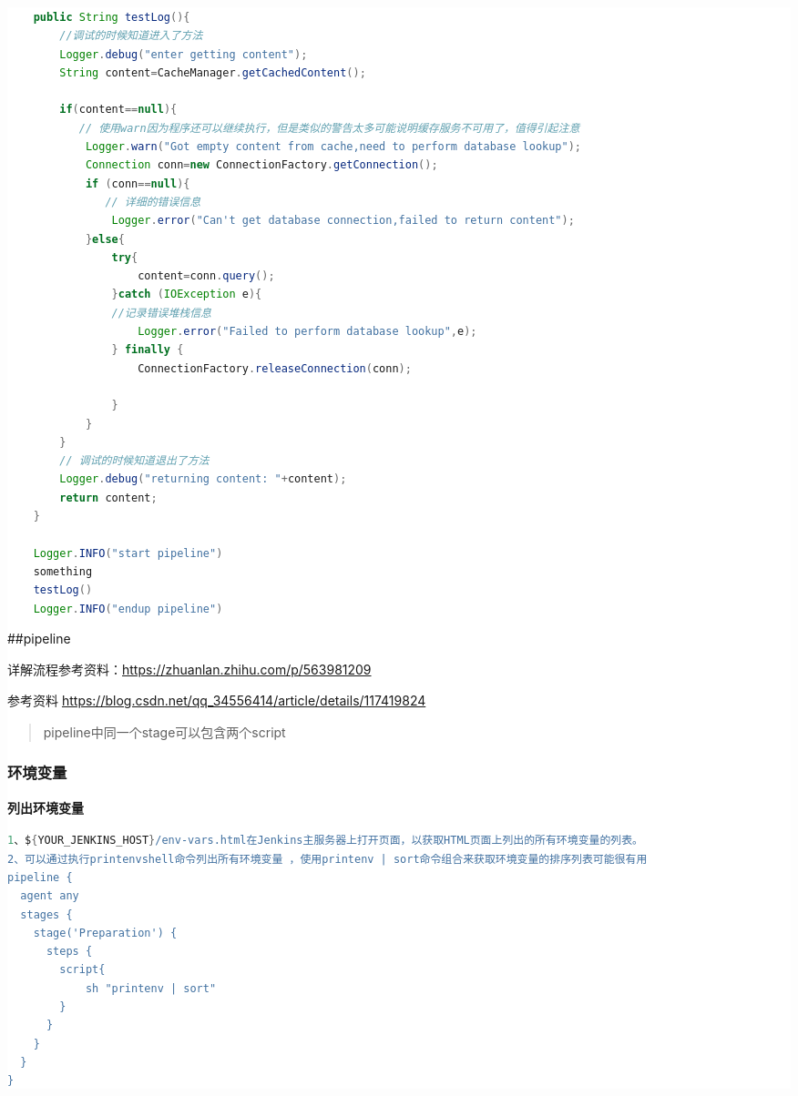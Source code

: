 ```java
    public String testLog(){
	    //调试的时候知道进入了方法
        Logger.debug("enter getting content");
        String content=CacheManager.getCachedContent();

        if(content==null){
		   // 使用warn因为程序还可以继续执行，但是类似的警告太多可能说明缓存服务不可用了，值得引起注意
            Logger.warn("Got empty content from cache,need to perform database lookup");
            Connection conn=new ConnectionFactory.getConnection();
            if (conn==null){
			   // 详细的错误信息
                Logger.error("Can't get database connection,failed to return content");
            }else{
                try{
                    content=conn.query();
                }catch (IOException e){
                //记录错误堆栈信息
                    Logger.error("Failed to perform database lookup",e);
                } finally {
                    ConnectionFactory.releaseConnection(conn);
                    
                }
            }
        }
        // 调试的时候知道退出了方法
        Logger.debug("returning content: "+content);
        return content;
    }
	
	Logger.INFO("start pipeline")
    something
    testLog()
    Logger.INFO("endup pipeline")
```



##pipeline

详解流程参考资料：https://zhuanlan.zhihu.com/p/563981209

参考资料 https://blog.csdn.net/qq_34556414/article/details/117419824

> pipeline中同一个stage可以包含两个script

### 环境变量

**列出环境变量**

```groovy
1、${YOUR_JENKINS_HOST}/env-vars.html在Jenkins主服务器上打开页面，以获取HTML页面上列出的所有环境变量的列表。
2、可以通过执行printenvshell命令列出所有环境变量 ，使用printenv | sort命令组合来获取环境变量的排序列表可能很有用
pipeline {
  agent any
  stages {
    stage('Preparation') {
      steps {
        script{
            sh "printenv | sort"
        }
      }
    }
  }
}
```
